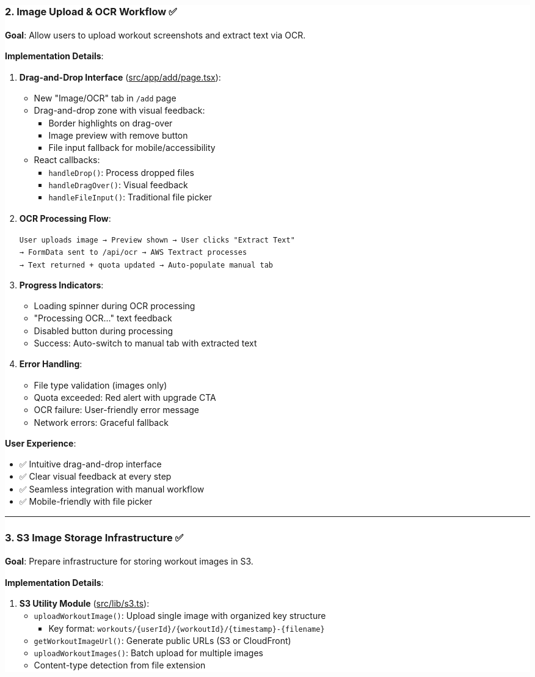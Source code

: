 
### 2. Image Upload & OCR Workflow ✅

**Goal**: Allow users to upload workout screenshots and extract text via OCR.

**Implementation Details**:

1. **Drag-and-Drop Interface** ([src/app/add/page.tsx](src/app/add/page.tsx)):
   - New "Image/OCR" tab in `/add` page
   - Drag-and-drop zone with visual feedback:
     - Border highlights on drag-over
     - Image preview with remove button
     - File input fallback for mobile/accessibility
   - React callbacks:
     - `handleDrop()`: Process dropped files
     - `handleDragOver()`: Visual feedback
     - `handleFileInput()`: Traditional file picker

2. **OCR Processing Flow**:
   ```
   User uploads image → Preview shown → User clicks "Extract Text"
   → FormData sent to /api/ocr → AWS Textract processes
   → Text returned + quota updated → Auto-populate manual tab
   ```

3. **Progress Indicators**:
   - Loading spinner during OCR processing
   - "Processing OCR..." text feedback
   - Disabled button during processing
   - Success: Auto-switch to manual tab with extracted text

4. **Error Handling**:
   - File type validation (images only)
   - Quota exceeded: Red alert with upgrade CTA
   - OCR failure: User-friendly error message
   - Network errors: Graceful fallback

**User Experience**:
- ✅ Intuitive drag-and-drop interface
- ✅ Clear visual feedback at every step
- ✅ Seamless integration with manual workflow
- ✅ Mobile-friendly with file picker

---

### 3. S3 Image Storage Infrastructure ✅

**Goal**: Prepare infrastructure for storing workout images in S3.

**Implementation Details**:

1. **S3 Utility Module** ([src/lib/s3.ts](src/lib/s3.ts)):
   - `uploadWorkoutImage()`: Upload single image with organized key structure
     - Key format: `workouts/{userId}/{workoutId}/{timestamp}-{filename}`
   - `getWorkoutImageUrl()`: Generate public URLs (S3 or CloudFront)
   - `uploadWorkoutImages()`: Batch upload for multiple images
   - Content-type detection from file extension
